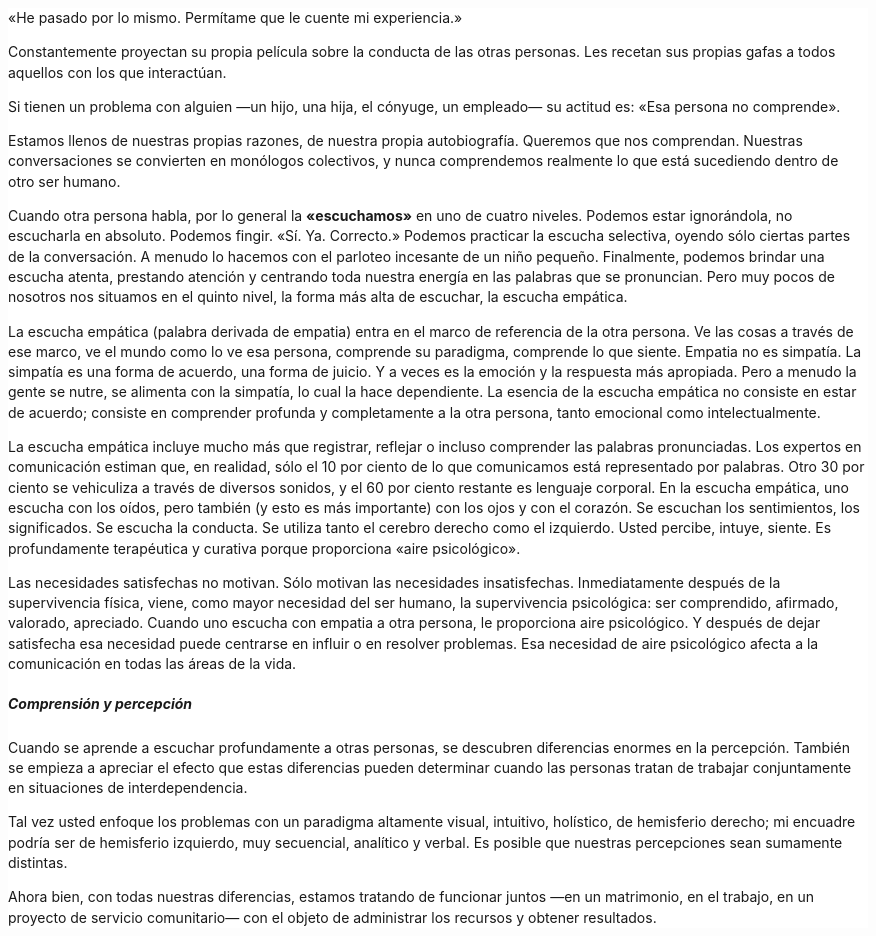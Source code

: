 «He pasado por lo mismo. Permítame que le cuente mi experiencia.»

Constantemente proyectan su propia película sobre la conducta de las otras personas. Les recetan sus propias gafas a todos aquellos con los que interactúan.

Si tienen un problema con alguien —un hijo, una hija, el cónyuge, un empleado— su actitud es: «Esa persona no comprende».

Estamos llenos de nuestras propias razones, de nuestra propia autobiografía. Queremos que nos comprendan. Nuestras conversaciones se convierten en monólogos colectivos, y nunca comprendemos realmente lo que está sucediendo dentro de otro ser humano.

Cuando otra persona habla, por lo general la **«escuchamos»** en uno de cuatro niveles. Podemos estar ignorándola, no escucharla en absoluto. Podemos fingir. «Sí. Ya. Correcto.» Podemos practicar la escucha selectiva, oyendo sólo ciertas partes de la conversación. A menudo lo hacemos con el parloteo incesante de un niño pequeño. Finalmente, podemos brindar una escucha atenta, prestando atención y centrando toda nuestra energía en las palabras que se pronuncian. Pero muy pocos de nosotros nos situamos en el quinto nivel, la forma más alta de escuchar, la escucha empática.

La escucha empática (palabra derivada de empatia) entra en el marco de referencia de la otra persona. Ve las cosas a través de ese marco, ve el mundo como lo ve esa persona, comprende su paradigma, comprende lo que siente. Empatia no es simpatía. La simpatía es una forma de acuerdo, una forma de juicio. Y a veces es la emoción y la respuesta más apropiada. Pero a menudo la gente se nutre, se alimenta con la simpatía, lo cual la hace dependiente. La esencia de la escucha empática no consiste en estar de acuerdo; consiste en comprender profunda y completamente a la otra persona, tanto emocional como intelectualmente.

La escucha empática incluye mucho más que registrar, reflejar o incluso comprender las palabras pronunciadas. Los expertos en comunicación estiman que, en realidad, sólo el 10 por ciento de lo que comunicamos está representado por palabras. Otro 30 por ciento se vehiculiza a través de diversos sonidos, y el 60 por ciento restante es lenguaje corporal. En la escucha empática, uno escucha con los oídos, pero también (y esto es más importante) con los ojos y con el corazón. Se escuchan los sentimientos, los significados. Se escucha la conducta. Se utiliza tanto el cerebro derecho como el izquierdo. Usted percibe, intuye, siente. Es profundamente terapéutica y curativa porque proporciona «aire psicológico».

Las necesidades satisfechas no motivan. Sólo motivan las necesidades insatisfechas. Inmediatamente después de la supervivencia física, viene, como mayor necesidad del ser humano, la supervivencia psicológica: ser comprendido, afirmado, valorado, apreciado. Cuando uno escucha con empatia a otra persona, le proporciona aire psicológico. Y después de dejar satisfecha esa necesidad puede centrarse en influir o en resolver problemas. Esa necesidad de aire psicológico afecta a la comunicación en todas las áreas de la vida.

##### Comprensión y percepción

Cuando se aprende a escuchar profundamente a otras personas, se descubren diferencias enormes en la percepción. También se empieza a apreciar el efecto que estas diferencias pueden determinar cuando las personas tratan de trabajar conjuntamente en situaciones de interdependencia.

Tal vez usted enfoque los problemas con un paradigma altamente visual, intuitivo, holístico, de hemisferio derecho; mi encuadre podría ser de hemisferio izquierdo, muy secuencial, analítico y verbal. Es posible que nuestras percepciones sean sumamente distintas.

Ahora bien, con todas nuestras diferencias, estamos tratando de funcionar juntos —en un matrimonio, en el trabajo, en un proyecto de servicio comunitario— con el objeto de administrar los recursos y obtener resultados.

